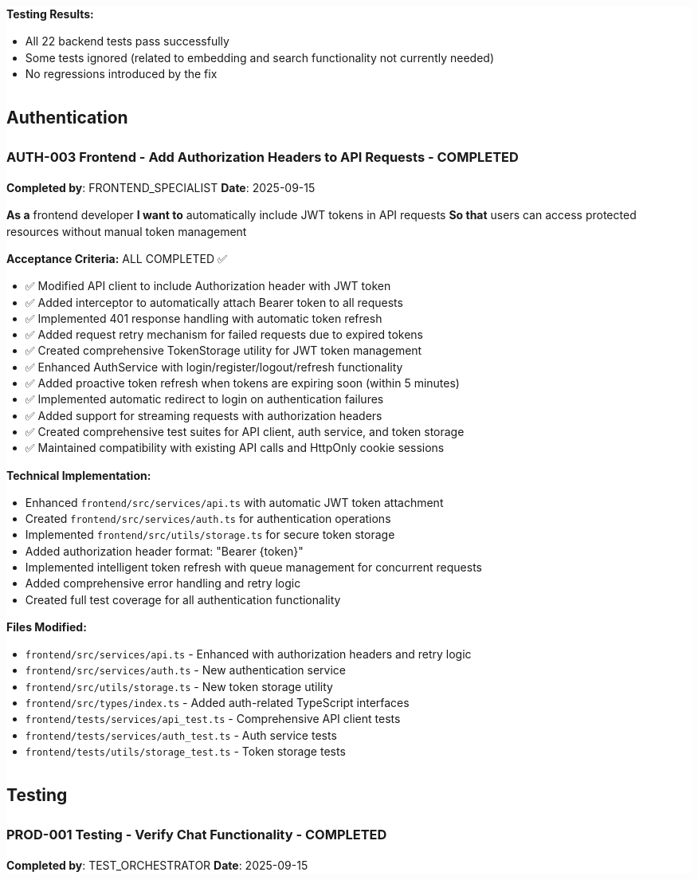 **Testing Results:**
- All 22 backend tests pass successfully
- Some tests ignored (related to embedding and search functionality not currently needed)
- No regressions introduced by the fix

## Authentication

### AUTH-003 Frontend - Add Authorization Headers to API Requests - **COMPLETED**
**Completed by**: FRONTEND_SPECIALIST
**Date**: 2025-09-15

**As a** frontend developer
**I want to** automatically include JWT tokens in API requests
**So that** users can access protected resources without manual token management

**Acceptance Criteria:** ALL COMPLETED ✅
- ✅ Modified API client to include Authorization header with JWT token
- ✅ Added interceptor to automatically attach Bearer token to all requests
- ✅ Implemented 401 response handling with automatic token refresh
- ✅ Added request retry mechanism for failed requests due to expired tokens
- ✅ Created comprehensive TokenStorage utility for JWT token management
- ✅ Enhanced AuthService with login/register/logout/refresh functionality
- ✅ Added proactive token refresh when tokens are expiring soon (within 5 minutes)
- ✅ Implemented automatic redirect to login on authentication failures
- ✅ Added support for streaming requests with authorization headers
- ✅ Created comprehensive test suites for API client, auth service, and token storage
- ✅ Maintained compatibility with existing API calls and HttpOnly cookie sessions

**Technical Implementation:**
- Enhanced `frontend/src/services/api.ts` with automatic JWT token attachment
- Created `frontend/src/services/auth.ts` for authentication operations
- Implemented `frontend/src/utils/storage.ts` for secure token storage
- Added authorization header format: "Bearer {token}"
- Implemented intelligent token refresh with queue management for concurrent requests
- Added comprehensive error handling and retry logic
- Created full test coverage for all authentication functionality

**Files Modified:**
- `frontend/src/services/api.ts` - Enhanced with authorization headers and retry logic
- `frontend/src/services/auth.ts` - New authentication service
- `frontend/src/utils/storage.ts` - New token storage utility
- `frontend/src/types/index.ts` - Added auth-related TypeScript interfaces
- `frontend/tests/services/api_test.ts` - Comprehensive API client tests
- `frontend/tests/services/auth_test.ts` - Auth service tests
- `frontend/tests/utils/storage_test.ts` - Token storage tests

## Testing

### PROD-001 Testing - Verify Chat Functionality - **COMPLETED**
**Completed by**: TEST_ORCHESTRATOR
**Date**: 2025-09-15
